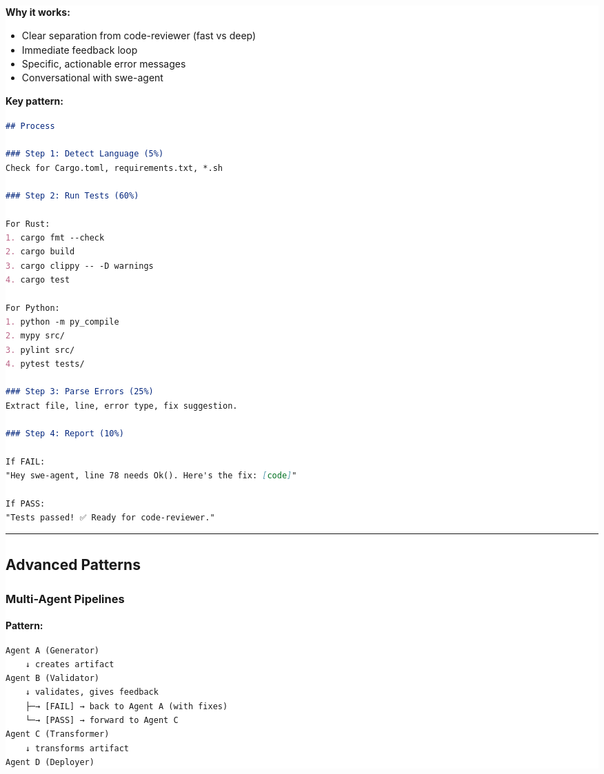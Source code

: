 **Why it works:**
- Clear separation from code-reviewer (fast vs deep)
- Immediate feedback loop
- Specific, actionable error messages
- Conversational with swe-agent

**Key pattern:**
```markdown
## Process

### Step 1: Detect Language (5%)
Check for Cargo.toml, requirements.txt, *.sh

### Step 2: Run Tests (60%)

For Rust:
1. cargo fmt --check
2. cargo build
3. cargo clippy -- -D warnings
4. cargo test

For Python:
1. python -m py_compile
2. mypy src/
3. pylint src/
4. pytest tests/

### Step 3: Parse Errors (25%)
Extract file, line, error type, fix suggestion.

### Step 4: Report (10%)

If FAIL:
"Hey swe-agent, line 78 needs Ok(). Here's the fix: [code]"

If PASS:
"Tests passed! ✅ Ready for code-reviewer."
```

---

## Advanced Patterns

### Multi-Agent Pipelines

**Pattern:**
```
Agent A (Generator)
    ↓ creates artifact
Agent B (Validator)
    ↓ validates, gives feedback
    ├─→ [FAIL] → back to Agent A (with fixes)
    └─→ [PASS] → forward to Agent C
Agent C (Transformer)
    ↓ transforms artifact
Agent D (Deployer)
```
